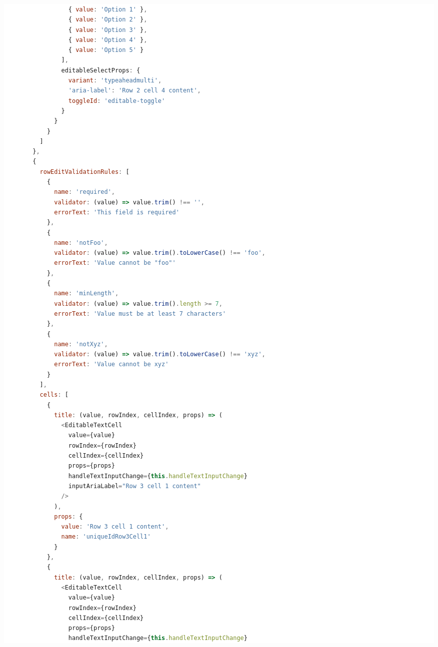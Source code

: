 ```js
                  { value: 'Option 1' },
                  { value: 'Option 2' },
                  { value: 'Option 3' },
                  { value: 'Option 4' },
                  { value: 'Option 5' }
                ],
                editableSelectProps: {
                  variant: 'typeaheadmulti',
                  'aria-label': 'Row 2 cell 4 content',
                  toggleId: 'editable-toggle'
                }
              }
            }
          ]
        },
        {
          rowEditValidationRules: [
            {
              name: 'required',
              validator: (value) => value.trim() !== '',
              errorText: 'This field is required'
            },
            {
              name: 'notFoo',
              validator: (value) => value.trim().toLowerCase() !== 'foo',
              errorText: 'Value cannot be "foo"'
            },
            {
              name: 'minLength',
              validator: (value) => value.trim().length >= 7,
              errorText: 'Value must be at least 7 characters'
            },
            {
              name: 'notXyz',
              validator: (value) => value.trim().toLowerCase() !== 'xyz',
              errorText: 'Value cannot be xyz'
            }
          ],
          cells: [
            {
              title: (value, rowIndex, cellIndex, props) => (
                <EditableTextCell
                  value={value}
                  rowIndex={rowIndex}
                  cellIndex={cellIndex}
                  props={props}
                  handleTextInputChange={this.handleTextInputChange}
                  inputAriaLabel="Row 3 cell 1 content"
                />
              ),
              props: {
                value: 'Row 3 cell 1 content',
                name: 'uniqueIdRow3Cell1'
              }
            },
            {
              title: (value, rowIndex, cellIndex, props) => (
                <EditableTextCell
                  value={value}
                  rowIndex={rowIndex}
                  cellIndex={cellIndex}
                  props={props}
                  handleTextInputChange={this.handleTextInputChange}
```